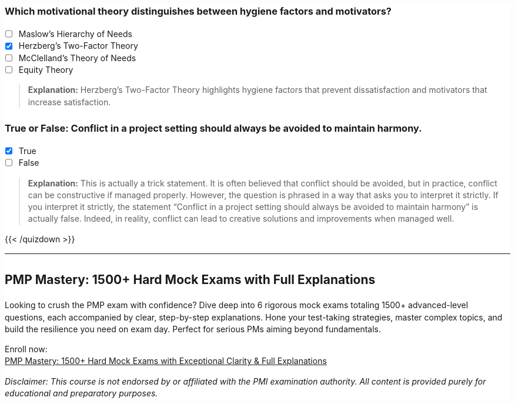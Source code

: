 ### Which motivational theory distinguishes between hygiene factors and motivators?

- [ ] Maslow’s Hierarchy of Needs  
- [x] Herzberg’s Two-Factor Theory  
- [ ] McClelland’s Theory of Needs  
- [ ] Equity Theory  

> **Explanation:** Herzberg’s Two-Factor Theory highlights hygiene factors that prevent dissatisfaction and motivators that increase satisfaction.

### True or False: Conflict in a project setting should always be avoided to maintain harmony.

- [x] True  
- [ ] False  

> **Explanation:** This is actually a trick statement. It is often believed that conflict should be avoided, but in practice, conflict can be constructive if managed properly. However, the question is phrased in a way that asks you to interpret it strictly. If you interpret it strictly, the statement “Conflict in a project setting should always be avoided to maintain harmony” is actually false. Indeed, in reality, conflict can lead to creative solutions and improvements when managed well.  

{{< /quizdown >}}

---
  
## PMP Mastery: 1500+ Hard Mock Exams with Full Explanations 

Looking to crush the PMP exam with confidence? Dive deep into 6 rigorous mock exams totaling 1500+ advanced-level questions, each accompanied by clear, step-by-step explanations. Hone your test-taking strategies, master complex topics, and build the resilience you need on exam day. Perfect for serious PMs aiming beyond fundamentals.

Enroll now:  
[PMP Mastery: 1500+ Hard Mock Exams with Exceptional Clarity & Full Explanations](https://www.udemy.com/course/pmp-2025/?referralCode=CF83A54BC86BE27F9AFE)

_Disclaimer: This course is not endorsed by or affiliated with the PMI examination authority. All content is provided purely for educational and preparatory purposes._
